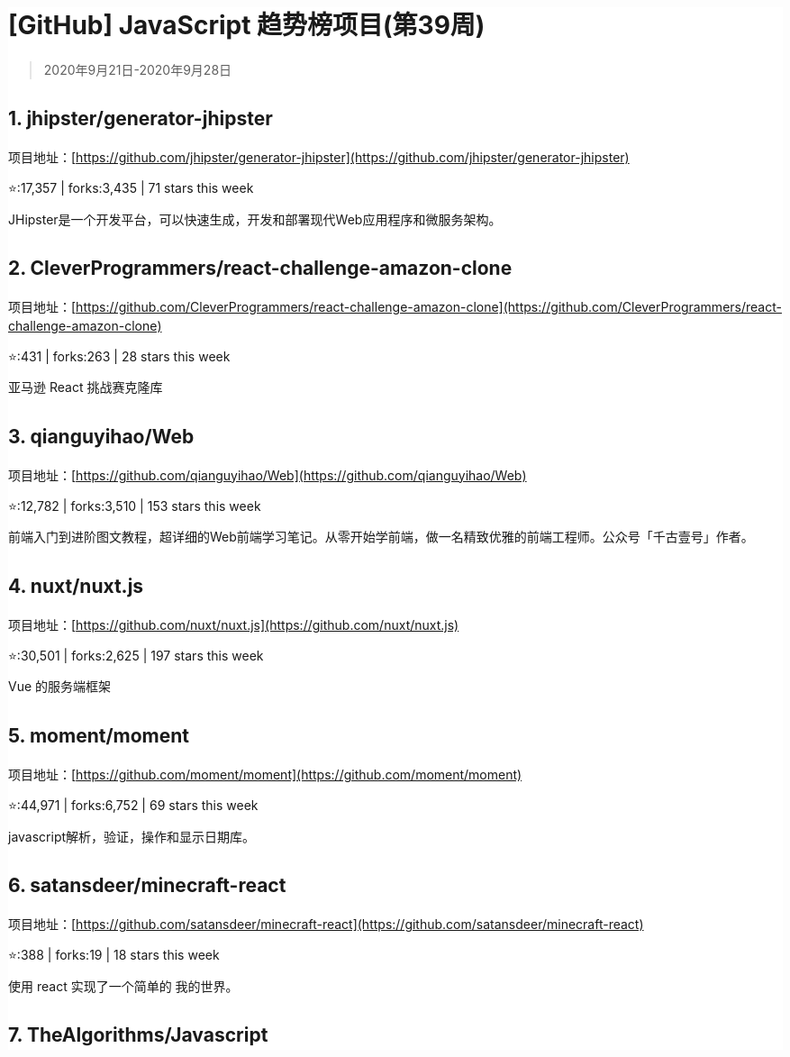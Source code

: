 # [GitHub] JavaScript 趋势榜项目(第39周)

> 2020年9月21日-2020年9月28日

## 1.  jhipster/generator-jhipster

项目地址：[https://github.com/jhipster/generator-jhipster](https://github.com/jhipster/generator-jhipster)

⭐:17,357 | forks:3,435 | 71 stars this week

JHipster是一个开发平台，可以快速生成，开发和部署现代Web应用程序和微服务架构。

## 2.  CleverProgrammers/react-challenge-amazon-clone

项目地址：[https://github.com/CleverProgrammers/react-challenge-amazon-clone](https://github.com/CleverProgrammers/react-challenge-amazon-clone)

⭐:431 | forks:263 | 28 stars this week

亚马逊 React 挑战赛克隆库

## 3.  qianguyihao/Web

项目地址：[https://github.com/qianguyihao/Web](https://github.com/qianguyihao/Web)

⭐:12,782 | forks:3,510 | 153 stars this week

前端入门到进阶图文教程，超详细的Web前端学习笔记。从零开始学前端，做一名精致优雅的前端工程师。公众号「千古壹号」作者。

## 4.  nuxt/nuxt.js

项目地址：[https://github.com/nuxt/nuxt.js](https://github.com/nuxt/nuxt.js)

⭐:30,501 | forks:2,625 | 197 stars this week

Vue 的服务端框架

## 5.  moment/moment

项目地址：[https://github.com/moment/moment](https://github.com/moment/moment)

⭐:44,971 | forks:6,752 | 69 stars this week

javascript解析，验证，操作和显示日期库。

## 6.  satansdeer/minecraft-react

项目地址：[https://github.com/satansdeer/minecraft-react](https://github.com/satansdeer/minecraft-react)

⭐:388 | forks:19 | 18 stars this week

使用 react 实现了一个简单的 我的世界。

## 7.  TheAlgorithms/Javascript
